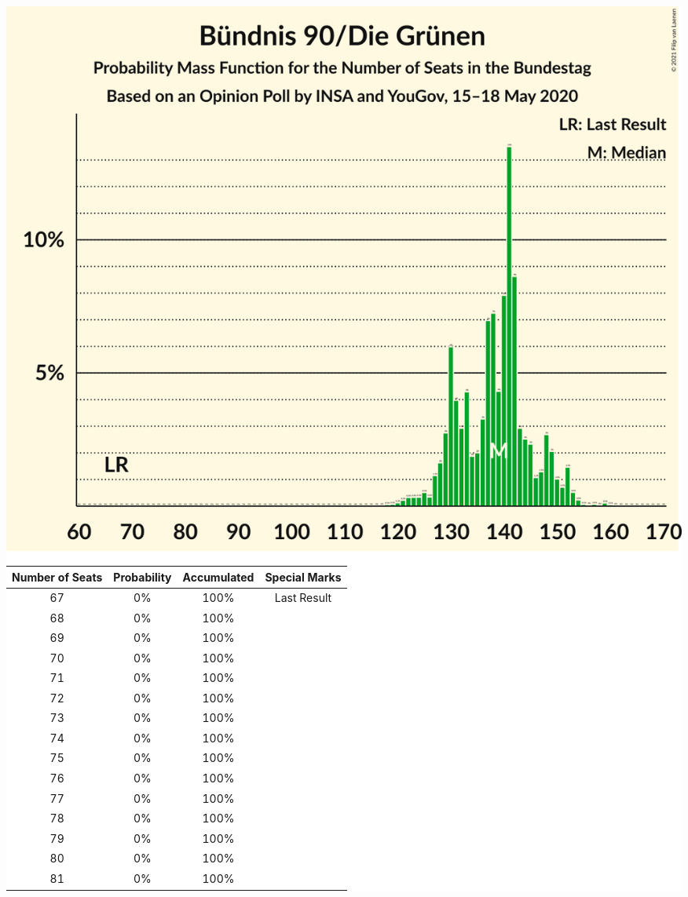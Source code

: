 ![Graph with seats probability mass function not yet produced](2020-05-18-INSAandYouGov-seats-pmf-bündnis90diegrünen.png "Seats Probability Mass Function")

| Number of Seats | Probability | Accumulated | Special Marks |
|:---------------:|:-----------:|:-----------:|:-------------:|
| 67 | 0% | 100% | Last Result |
| 68 | 0% | 100% |  |
| 69 | 0% | 100% |  |
| 70 | 0% | 100% |  |
| 71 | 0% | 100% |  |
| 72 | 0% | 100% |  |
| 73 | 0% | 100% |  |
| 74 | 0% | 100% |  |
| 75 | 0% | 100% |  |
| 76 | 0% | 100% |  |
| 77 | 0% | 100% |  |
| 78 | 0% | 100% |  |
| 79 | 0% | 100% |  |
| 80 | 0% | 100% |  |
| 81 | 0% | 100% |  |